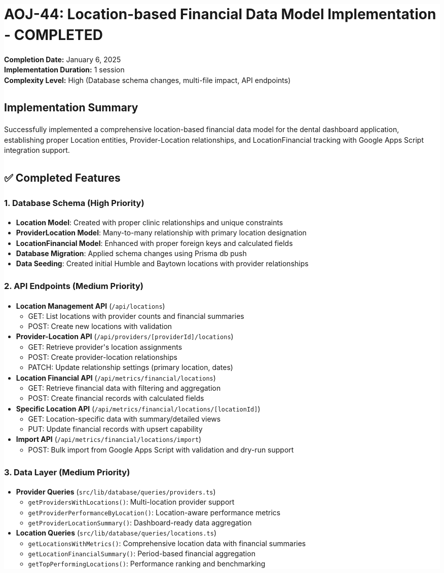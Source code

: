 # AOJ-44: Location-based Financial Data Model Implementation - COMPLETED

**Completion Date:** January 6, 2025  
**Implementation Duration:** 1 session  
**Complexity Level:** High (Database schema changes, multi-file impact, API endpoints)

## Implementation Summary

Successfully implemented a comprehensive location-based financial data model for the dental dashboard application, establishing proper Location entities, Provider-Location relationships, and LocationFinancial tracking with Google Apps Script integration support.

## ✅ Completed Features

### 1. Database Schema (High Priority)
- **Location Model**: Created with proper clinic relationships and unique constraints
- **ProviderLocation Model**: Many-to-many relationship with primary location designation
- **LocationFinancial Model**: Enhanced with proper foreign keys and calculated fields
- **Database Migration**: Applied schema changes using Prisma db push
- **Data Seeding**: Created initial Humble and Baytown locations with provider relationships

### 2. API Endpoints (Medium Priority)
- **Location Management API** (`/api/locations`)
  - GET: List locations with provider counts and financial summaries
  - POST: Create new locations with validation
- **Provider-Location API** (`/api/providers/[providerId]/locations`)
  - GET: Retrieve provider's location assignments
  - POST: Create provider-location relationships
  - PATCH: Update relationship settings (primary location, dates)
- **Location Financial API** (`/api/metrics/financial/locations`)
  - GET: Retrieve financial data with filtering and aggregation
  - POST: Create financial records with calculated fields
- **Specific Location API** (`/api/metrics/financial/locations/[locationId]`)
  - GET: Location-specific data with summary/detailed views
  - PUT: Update financial records with upsert capability
- **Import API** (`/api/metrics/financial/locations/import`)
  - POST: Bulk import from Google Apps Script with validation and dry-run support

### 3. Data Layer (Medium Priority)
- **Provider Queries** (`src/lib/database/queries/providers.ts`)
  - `getProvidersWithLocations()`: Multi-location provider support
  - `getProviderPerformanceByLocation()`: Location-aware performance metrics
  - `getProviderLocationSummary()`: Dashboard-ready data aggregation
- **Location Queries** (`src/lib/database/queries/locations.ts`)
  - `getLocationsWithMetrics()`: Comprehensive location data with financial summaries
  - `getLocationFinancialSummary()`: Period-based financial aggregation
  - `getTopPerformingLocations()`: Performance ranking and benchmarking
